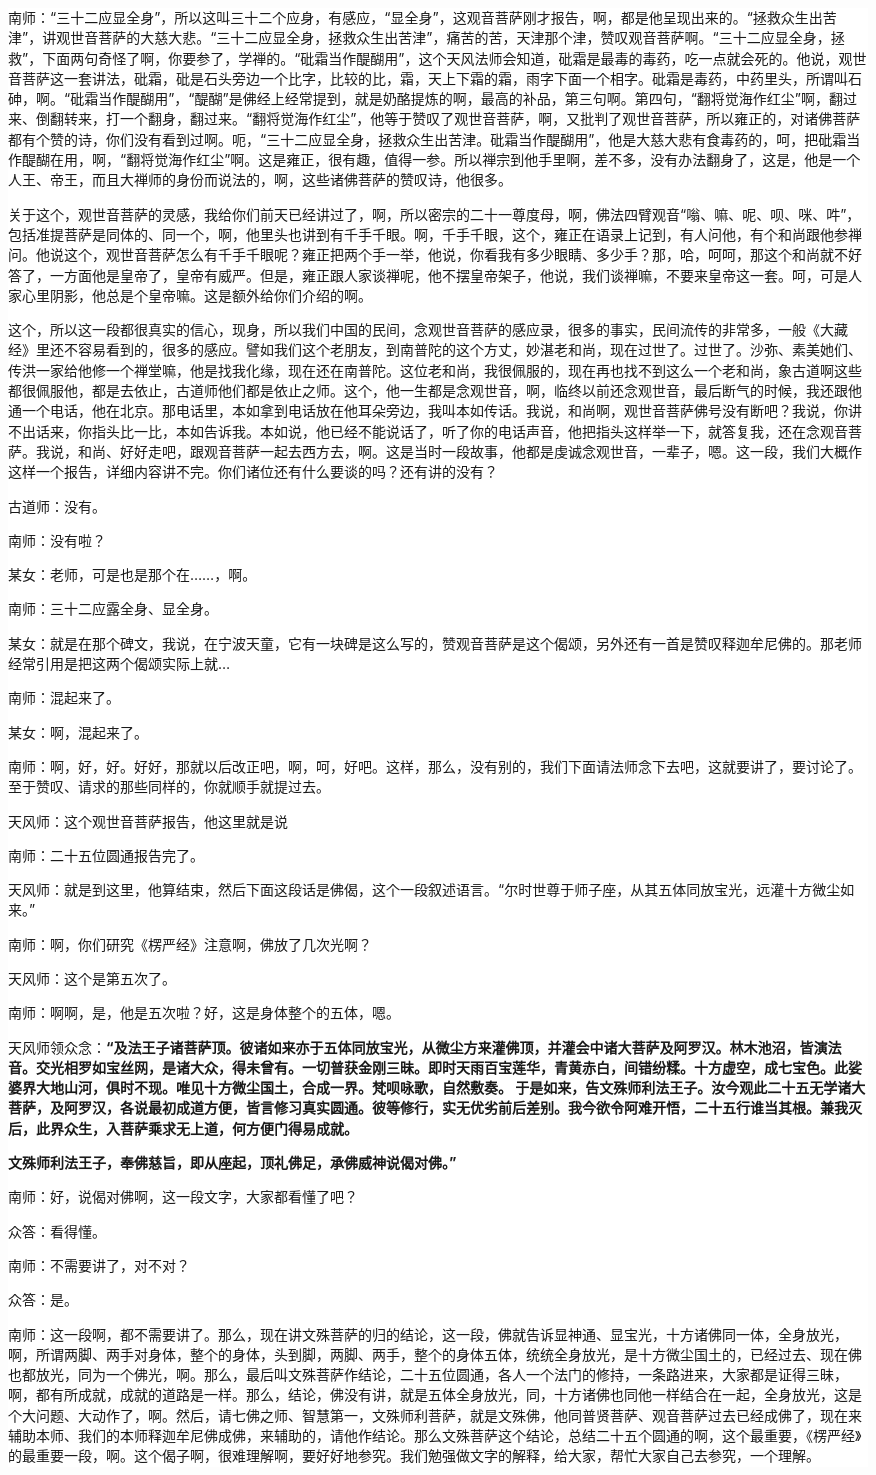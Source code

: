 南师：“三十二应显全身”，所以这叫三十二个应身，有感应，“显全身”，这观音菩萨刚才报告，啊，都是他呈现出来的。“拯救众生出苦津”，讲观世音菩萨的大慈大悲。“三十二应显全身，拯救众生出苦津”，痛苦的苦，天津那个津，赞叹观音菩萨啊。“三十二应显全身，拯救”，下面两句奇怪了啊，你要参了，学禅的。“砒霜当作醍醐用”，这个天风法师会知道，砒霜是最毒的毒药，吃一点就会死的。他说，观世音菩萨这一套讲法，砒霜，砒是石头旁边一个比字，比较的比，霜，天上下霜的霜，雨字下面一个相字。砒霜是毒药，中药里头，所谓叫石砷，啊。“砒霜当作醍醐用”，“醍醐”是佛经上经常提到，就是奶酪提炼的啊，最高的补品，第三句啊。第四句，“翻将觉海作红尘”啊，翻过来、倒翻转来，打一个翻身，翻过来。“翻将觉海作红尘”，他等于赞叹了观世音菩萨，啊，又批判了观世音菩萨，所以雍正的，对诸佛菩萨都有个赞的诗，你们没有看到过啊。呃，“三十二应显全身，拯救众生出苦津。砒霜当作醍醐用”，他是大慈大悲有食毒药的，呵，把砒霜当作醍醐在用，啊，“翻将觉海作红尘”啊。这是雍正，很有趣，值得一参。所以禅宗到他手里啊，差不多，没有办法翻身了，这是，他是一个人王、帝王，而且大禅师的身份而说法的，啊，这些诸佛菩萨的赞叹诗，他很多。

关于这个，观世音菩萨的灵感，我给你们前天已经讲过了，啊，所以密宗的二十一尊度母，啊，佛法四臂观音“嗡、嘛、呢、呗、咪、吽”，包括准提菩萨是同体的、同一个，啊，他里头也讲到有千手千眼。啊，千手千眼，这个，雍正在语录上记到，有人问他，有个和尚跟他参禅问。他说这个，观世音菩萨怎么有千手千眼呢？雍正把两个手一举，他说，你看我有多少眼睛、多少手？那，哈，呵呵，那这个和尚就不好答了，一方面他是皇帝了，皇帝有威严。但是，雍正跟人家谈禅呢，他不摆皇帝架子，他说，我们谈禅嘛，不要来皇帝这一套。呵，可是人家心里阴影，他总是个皇帝嘛。这是额外给你们介绍的啊。

这个，所以这一段都很真实的信心，现身，所以我们中国的民间，念观世音菩萨的感应录，很多的事实，民间流传的非常多，一般《大藏经》里还不容易看到的，很多的感应。譬如我们这个老朋友，到南普陀的这个方丈，妙湛老和尚，现在过世了。过世了。沙弥、素美她们、传洪一家给他修一个禅堂嘛，他是找我化缘，现在还在南普陀。这位老和尚，我很佩服的，现在再也找不到这么一个老和尚，象古道啊这些都很佩服他，都是去依止，古道师他们都是依止之师。这个，他一生都是念观世音，啊，临终以前还念观世音，最后断气的时候，我还跟他通一个电话，他在北京。那电话里，本如拿到电话放在他耳朵旁边，我叫本如传话。我说，和尚啊，观世音菩萨佛号没有断吧？我说，你讲不出话来，你指头比一比，本如告诉我。本如说，他已经不能说话了，听了你的电话声音，他把指头这样举一下，就答复我，还在念观音菩萨。我说，和尚、好好走吧，跟观音菩萨一起去西方去，啊。这是当时一段故事，他都是虔诚念观世音，一辈子，嗯。这一段，我们大概作这样一个报告，详细内容讲不完。你们诸位还有什么要谈的吗？还有讲的没有？

古道师：没有。

南师：没有啦？

某女：老师，可是也是那个在……，啊。

南师：三十二应露全身、显全身。

某女：就是在那个碑文，我说，在宁波天童，它有一块碑是这么写的，赞观音菩萨是这个偈颂，另外还有一首是赞叹释迦牟尼佛的。那老师经常引用是把这两个偈颂实际上就…

南师：混起来了。

某女：啊，混起来了。

南师：啊，好，好。好好，那就以后改正吧，啊，呵，好吧。这样，那么，没有别的，我们下面请法师念下去吧，这就要讲了，要讨论了。至于赞叹、请求的那些同样的，你就顺手就提过去。

天风师：这个观世音菩萨报告，他这里就是说

南师：二十五位圆通报告完了。

天风师：就是到这里，他算结束，然后下面这段话是佛偈，这个一段叙述语言。“尔时世尊于师子座，从其五体同放宝光，远灌十方微尘如来。”

南师：啊，你们研究《楞严经》注意啊，佛放了几次光啊？

天风师：这个是第五次了。

南师：啊啊，是，他是五次啦？好，这是身体整个的五体，嗯。

天风师领众念：**“及法王子诸菩萨顶。彼诸如来亦于五体同放宝光，从微尘方来灌佛顶，并灌会中诸大菩萨及阿罗汉。林木池沼，皆演法音。交光相罗如宝丝网，是诸大众，得未曾有。一切普获金刚三昧。即时天雨百宝莲华，青黄赤白，间错纷糅。十方虚空，成七宝色。此娑婆界大地山河，俱时不现。唯见十方微尘国土，合成一界。梵呗咏歌，自然敷奏。 于是如来，告文殊师利法王子。汝今观此二十五无学诸大菩萨，及阿罗汉，各说最初成道方便，皆言修习真实圆通。彼等修行，实无优劣前后差别。我今欲令阿难开悟，二十五行谁当其根。兼我灭后，此界众生，入菩萨乘求无上道，何方便门得易成就。**

**文殊师利法王子，奉佛慈旨，即从座起，顶礼佛足，承佛威神说偈对佛。”**

南师：好，说偈对佛啊，这一段文字，大家都看懂了吧？

众答：看得懂。

南师：不需要讲了，对不对？

众答：是。

南师：这一段啊，都不需要讲了。那么，现在讲文殊菩萨的归的结论，这一段，佛就告诉显神通、显宝光，十方诸佛同一体，全身放光，啊，所谓两脚、两手对身体，整个的身体，头到脚，两脚、两手，整个的身体五体，统统全身放光，是十方微尘国土的，已经过去、现在佛也都放光，同为一个佛光，啊。那么，最后叫文殊菩萨作结论，二十五位圆通，各人一个法门的修持，一条路进来，大家都是证得三昧，啊，都有所成就，成就的道路是一样。那么，结论，佛没有讲，就是五体全身放光，同，十方诸佛也同他一样结合在一起，全身放光，这是个大问题、大动作了，啊。然后，请七佛之师、智慧第一，文殊师利菩萨，就是文殊佛，他同普贤菩萨、观音菩萨过去已经成佛了，现在来辅助本师、我们的本师释迦牟尼佛成佛，来辅助的，请他作结论。那么文殊菩萨这个结论，总结二十五个圆通的啊，这个最重要，《楞严经》的最重要一段，啊。这个偈子啊，很难理解啊，要好好地参究。我们勉强做文字的解释，给大家，帮忙大家自己去参究，一个理解。

